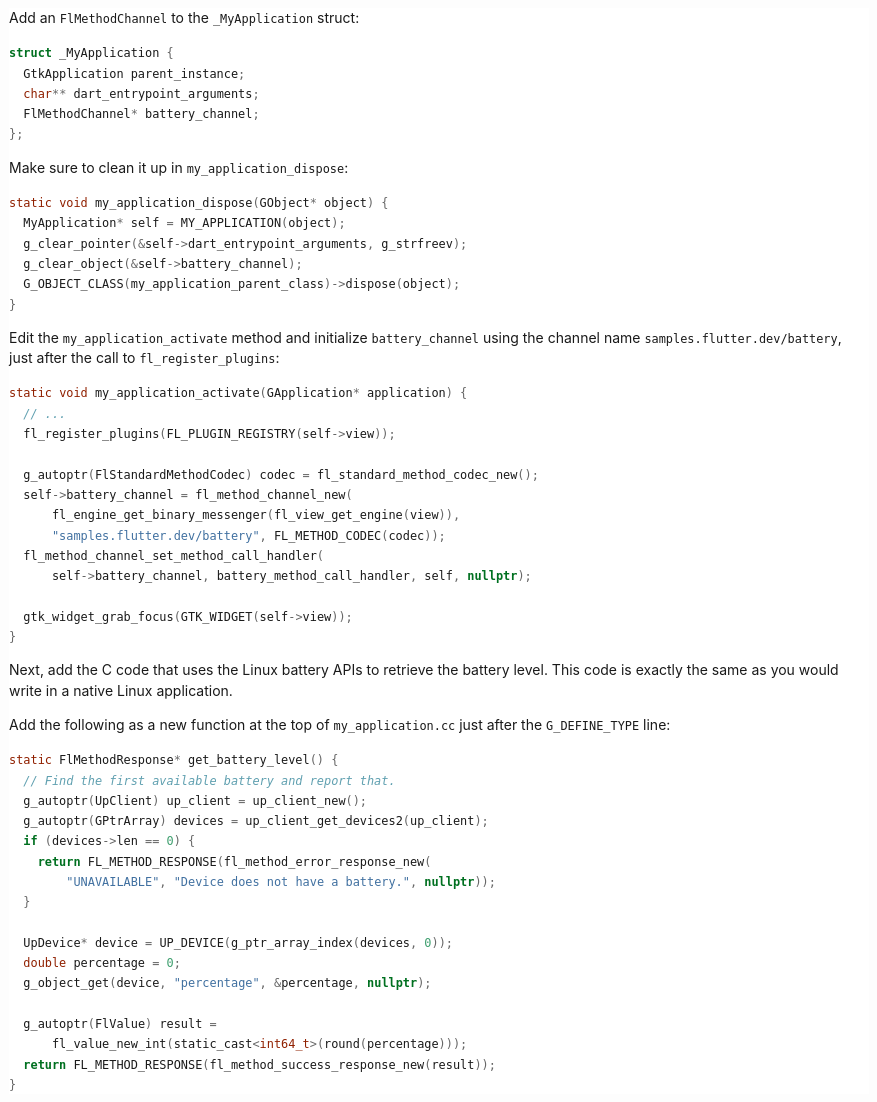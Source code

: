 Add an `FlMethodChannel` to the `_MyApplication` struct:

```c title="runnner/my_application.cc"
struct _MyApplication {
  GtkApplication parent_instance;
  char** dart_entrypoint_arguments;
  FlMethodChannel* battery_channel;
};
```

Make sure to clean it up in `my_application_dispose`:

```c title="runner/my_application.cc"
static void my_application_dispose(GObject* object) {
  MyApplication* self = MY_APPLICATION(object);
  g_clear_pointer(&self->dart_entrypoint_arguments, g_strfreev);
  g_clear_object(&self->battery_channel);
  G_OBJECT_CLASS(my_application_parent_class)->dispose(object);
}
```

Edit the `my_application_activate` method and initialize
`battery_channel` using the channel name
`samples.flutter.dev/battery`, just after the call to
`fl_register_plugins`:

```c title="runner/my_application.cc"
static void my_application_activate(GApplication* application) {
  // ...
  fl_register_plugins(FL_PLUGIN_REGISTRY(self->view));

  g_autoptr(FlStandardMethodCodec) codec = fl_standard_method_codec_new();
  self->battery_channel = fl_method_channel_new(
      fl_engine_get_binary_messenger(fl_view_get_engine(view)),
      "samples.flutter.dev/battery", FL_METHOD_CODEC(codec));
  fl_method_channel_set_method_call_handler(
      self->battery_channel, battery_method_call_handler, self, nullptr);

  gtk_widget_grab_focus(GTK_WIDGET(self->view));
}
```

Next, add the C code that uses the Linux battery APIs to
retrieve the battery level. This code is exactly the same as
you would write in a native Linux application.

Add the following as a new function at the top of
`my_application.cc` just after the `G_DEFINE_TYPE` line:

```c title="runner/my_application.cc"
static FlMethodResponse* get_battery_level() {
  // Find the first available battery and report that.
  g_autoptr(UpClient) up_client = up_client_new();
  g_autoptr(GPtrArray) devices = up_client_get_devices2(up_client);
  if (devices->len == 0) {
    return FL_METHOD_RESPONSE(fl_method_error_response_new(
        "UNAVAILABLE", "Device does not have a battery.", nullptr));
  }

  UpDevice* device = UP_DEVICE(g_ptr_array_index(devices, 0));
  double percentage = 0;
  g_object_get(device, "percentage", &percentage, nullptr);

  g_autoptr(FlValue) result =
      fl_value_new_int(static_cast<int64_t>(round(percentage)));
  return FL_METHOD_RESPONSE(fl_method_success_response_new(result));
}
```
